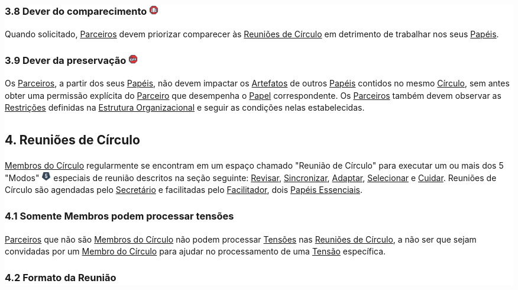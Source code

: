 ### <span id="dever-do-comparecimento">3.8 Dever do comparecimento</span> <img alt="Dever do comparecimento" src="/icones/dever-comparecimento.svg" height="16" />
Quando solicitado, [Parceiros](#parceiros) devem priorizar comparecer às [Reuniões de Círculo](#reunioes-de-circulo) em detrimento de trabalhar nos seus [Papéis](#papeis).

### <span id="dever-da-preservacao">3.9 Dever da preservação</span> <img alt="Dever da preservação" src="/icones/dever-preservacao.svg" height="16" />
Os [Parceiros](#parceiros), a partir dos seus [Papéis](#papeis), não devem impactar os [Artefatos](#papeis) de outros [Papéis](#papeis) contidos no mesmo [Círculo](#circulos), sem antes obter uma permissão explícita do [Parceiro](#parceiros) que desempenha o [Papel](#papeis) correspondente. Os [Parceiros](#parceiros) também devem observar as [Restrições](#restricoes) definidas na [Estrutura Organizacional](#estrutura-organizacional) e seguir as condições nelas estabelecidas.

## <span id="reunioes-de-circulo">4. Reuniões de Círculo</span>

[Membros do Círculo](#membros-do-circulo) regularmente se encontram em um espaço chamado "Reunião de Círculo" para executar um ou mais dos 5 "Modos" <img alt="Modos" src="/icones/modos.svg" height="16" /> especiais de reunião descritos na seção seguinte: [Revisar](#modo-revisar), [Sincronizar](#modo-sincronizar), [Adaptar](#modo-adaptar), [Selecionar](#modo-selecionar) e [Cuidar](#modo-cuidar). Reuniões de Círculo são agendadas pelo [Secretário](#secretario) e facilitadas pelo [Facilitador](#facilitador), dois [Papéis Essenciais](#papeis-essenciais).

### <span id="somente-membros-podem-processar-tensoes">4.1 Somente Membros podem processar tensões</span>

[Parceiros](#parceiros) que não são [Membros do Círculo](#membros-do-circulo) não podem processar [Tensões](#tensoes) nas [Reuniões de Círculo](#reunioes-do-circulo), a não ser que sejam convidadas por um [Membro do Círculo](#membros-do-circulo) para ajudar no processamento de uma [Tensão](#tensoes) específica.

### <span id="formato-de-reuniao">4.2 Formato da Reunião</span>
